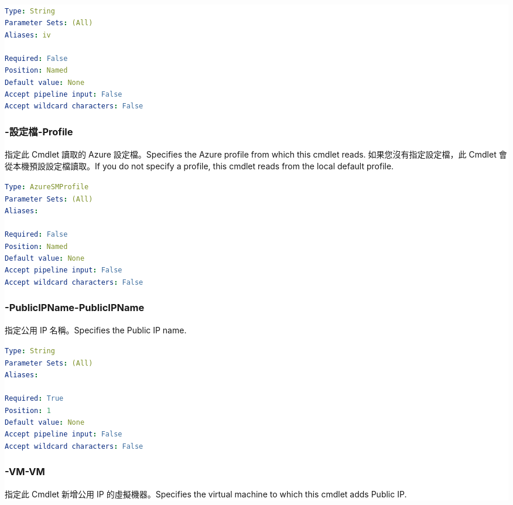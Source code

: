 ```yaml
Type: String
Parameter Sets: (All)
Aliases: iv

Required: False
Position: Named
Default value: None
Accept pipeline input: False
Accept wildcard characters: False
```

### <span data-ttu-id="a805a-145">-設定檔</span><span class="sxs-lookup"><span data-stu-id="a805a-145">-Profile</span></span>
<span data-ttu-id="a805a-146">指定此 Cmdlet 讀取的 Azure 設定檔。</span><span class="sxs-lookup"><span data-stu-id="a805a-146">Specifies the Azure profile from which this cmdlet reads.</span></span>
<span data-ttu-id="a805a-147">如果您沒有指定設定檔，此 Cmdlet 會從本機預設設定檔讀取。</span><span class="sxs-lookup"><span data-stu-id="a805a-147">If you do not specify a profile, this cmdlet reads from the local default profile.</span></span>

```yaml
Type: AzureSMProfile
Parameter Sets: (All)
Aliases: 

Required: False
Position: Named
Default value: None
Accept pipeline input: False
Accept wildcard characters: False
```

### <span data-ttu-id="a805a-148">-PublicIPName</span><span class="sxs-lookup"><span data-stu-id="a805a-148">-PublicIPName</span></span>
<span data-ttu-id="a805a-149">指定公用 IP 名稱。</span><span class="sxs-lookup"><span data-stu-id="a805a-149">Specifies the Public IP name.</span></span>

```yaml
Type: String
Parameter Sets: (All)
Aliases: 

Required: True
Position: 1
Default value: None
Accept pipeline input: False
Accept wildcard characters: False
```

### <span data-ttu-id="a805a-150">-VM</span><span class="sxs-lookup"><span data-stu-id="a805a-150">-VM</span></span>
<span data-ttu-id="a805a-151">指定此 Cmdlet 新增公用 IP 的虛擬機器。</span><span class="sxs-lookup"><span data-stu-id="a805a-151">Specifies the virtual machine to which this cmdlet adds Public IP.</span></span>
